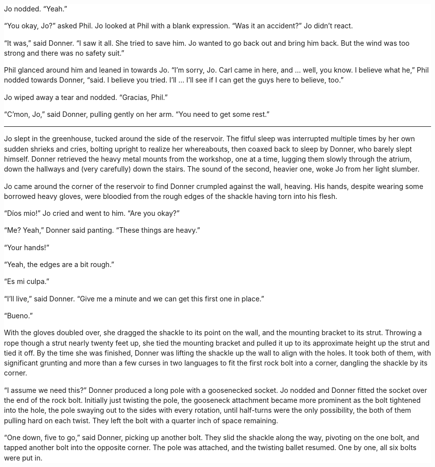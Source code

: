 Jo nodded. “Yeah.” 

“You okay, Jo?” asked Phil. Jo looked at Phil with a blank expression. “Was it an accident?” Jo didn’t react.

“It was,” said Donner. “I saw it all. She tried to save him. Jo wanted to go back out and bring him back. But the wind was too strong and there was no safety suit.” 

Phil glanced around him and leaned in towards Jo. “I’m sorry, Jo. Carl came in here, and … well, you know. I believe what he,” Phil nodded towards Donner, “said. I believe you tried. I’ll … I’ll see if I can get the guys here to believe, too.” 

Jo wiped away a tear and nodded. “Gracias, Phil.” 

“C’mon, Jo,” said Donner, pulling gently on her arm. “You need to get some rest.” 

- - - - - -

Jo slept in the greenhouse, tucked around the side of the reservoir. The fitful sleep was interrupted multiple times by her own sudden shrieks and cries, bolting upright to realize her whereabouts, then coaxed back to sleep by Donner, who barely slept himself. Donner retrieved the heavy metal mounts from the workshop, one at a time, lugging them slowly through the atrium, down the hallways and (very carefully) down the stairs. The sound of the second, heavier one, woke Jo from her light slumber. 

Jo came around the corner of the reservoir to find Donner crumpled against the wall, heaving. His hands, despite wearing some borrowed heavy gloves, were bloodied from the rough edges of the shackle having torn into his flesh.

“Díos mio!” Jo cried and went to him. “Are you okay?” 

“Me? Yeah,” Donner said panting. “These things are heavy.” 

“Your hands!” 

“Yeah, the edges are a bit rough.” 

“Es mi culpa.”

“I’ll live,” said Donner. “Give me a minute and we can get this first one in place.” 

“Bueno.”

With the gloves doubled over, she dragged the shackle to its point on the wall, and the mounting bracket to its strut. Throwing a rope though a strut nearly twenty feet up, she tied the mounting bracket and pulled it up to its approximate height up the strut and tied it off. By the time she was finished, Donner was lifting the shackle up the wall to align with the holes. It took both of them, with significant grunting and more than a few curses in two languages to fit the first rock bolt into a corner, dangling the shackle by its corner.   

“I assume we need this?” Donner produced a long pole with a goosenecked socket. Jo nodded and Donner fitted the socket over the end of the rock bolt. Initially just twisting the pole, the gooseneck attachment became more prominent as the bolt tightened into the hole, the pole swaying out to the sides with every rotation, until half-turns were the only possibility, the both of them pulling hard on each twist. They left the bolt with a quarter inch of space remaining. 

“One down, five to go,” said Donner, picking up another bolt. They slid the shackle along the way, pivoting on the one bolt, and tapped another bolt into the opposite corner. The pole was attached, and the twisting ballet resumed. One by one, all six bolts were put in. 
